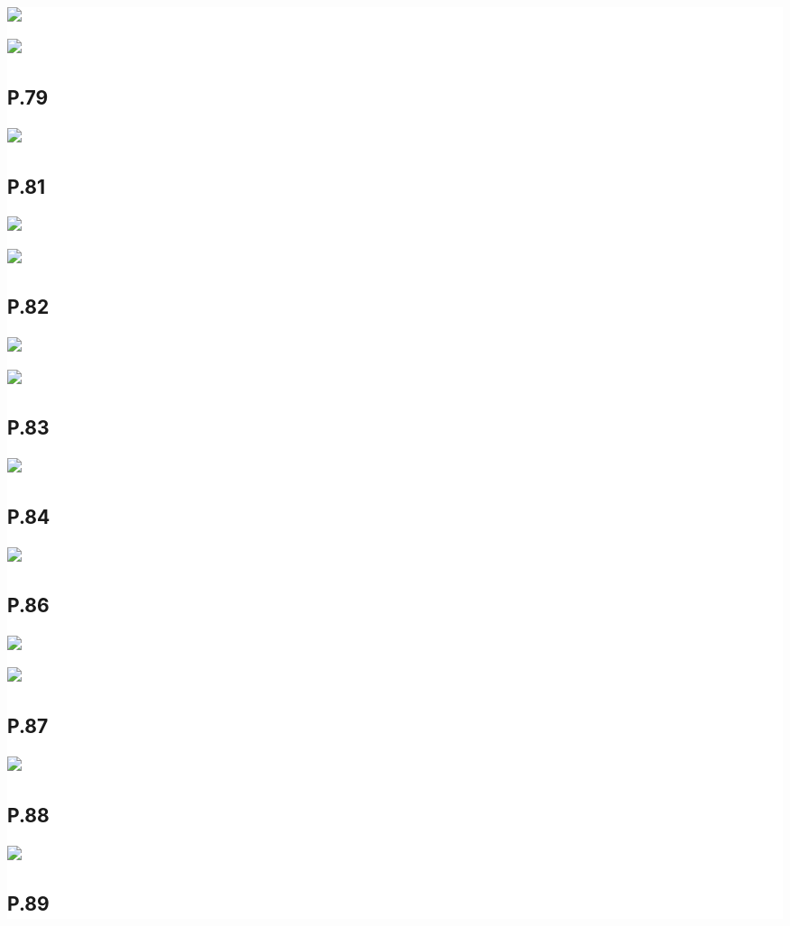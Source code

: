 ![](../screenshots/p77.png)

![](../screenshots/p77_2.png)

## P.79

![](../screenshots/p79.png)

## P.81

![](../screenshots/p81.png)

![](../screenshots/p81_2.png)

## P.82

![](../screenshots/p82.png) 

![](../screenshots/p82_2.png)

## P.83

![](../screenshots/p83.png)

## P.84

![](../screenshots/p84.png)

## P.86

![](../screenshots/p86.png) 

![](../screenshots/p86_2.png)

## P.87

![](../screenshots/p87.png)

## P.88

![](../screenshots/p88.png) 

## P.89

